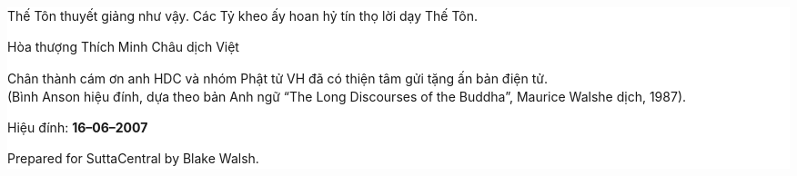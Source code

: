 Thế Tôn thuyết giảng như vậy. Các Tỷ kheo ấy hoan hỷ tín thọ lời dạy Thế Tôn.

Hòa thượng Thích Minh Châu dịch Việt

Chân thành cám ơn anh HDC và nhóm Phật tử VH đã có thiện tâm gửi tặng ấn bản điện tử.  
(Bình Anson hiệu đính, dựa theo bản Anh ngữ “The Long Discourses of the Buddha”, Maurice Walshe dịch, 1987).

Hiệu đính: **16–06–2007**

Prepared for SuttaCentral by Blake Walsh.